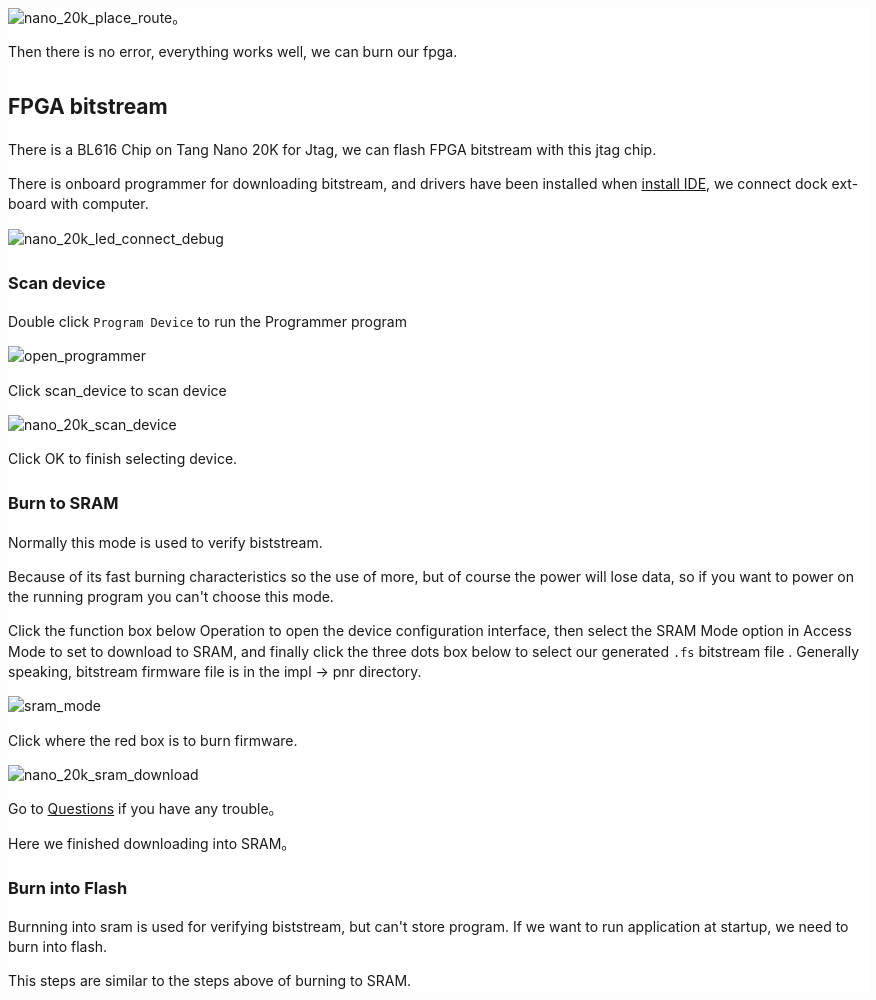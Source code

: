 ![nano_20k_place_route](./../../../../zh/tang/tang-nano-20k/assets/led/nano_20k_place_route.png)。

Then there is no error, everything works well, we can burn our fpga.

## FPGA bitstream

There is a BL616 Chip on Tang Nano 20K for Jtag, we can flash FPGA bitstream with this jtag chip.

There is onboard programmer for downloading bitstream, and drivers have been installed when [install IDE](https://wiki.sipeed.com/hardware/en/tang/Tang-Nano-Doc/install-the-ide.html), we connect dock ext-board with computer.

![nano_20k_led_connect_debug](./../../../../zh/tang/tang-nano-20k/assets/led/nano_20k_led_connect_debug.png)

### Scan device

Double click `Program Device` to run the Programmer program

![open_programmer](./../../../../zh/tang/tang-primer-20k/examples/assets/led_assets/open_programmer.png)

Click scan_device to scan device

![nano_20k_scan_device](./../../../../zh/tang/tang-nano-20k/assets/led/nano_20k_scan_device.png)

Click OK to finish selecting device.

### Burn to SRAM

Normally this mode is used to verify biststream.

Because of its fast burning characteristics so the use of more, but of course the power will lose data, so if you want to power on the running program you can't choose this mode.

Click the function box below Operation to open the device configuration interface, then select the SRAM Mode option in Access Mode to set to download to SRAM, and finally click the three dots box below to select our generated `.fs` bitstream file . Generally speaking, bitstream firmware file is in the impl -> pnr directory.

![sram_mode](./../../../../zh/tang/tang-nano-20k/assets/led/nano_20K_sram_mode.png)

Click where the red box is to burn firmware.

![nano_20k_sram_download](./../../../../zh/tang/tang-nano-20k/assets/led/nano_20k_sram_download.png)

Go to [Questions](https://wiki.sipeed.com/hardware/en/tang/Tang-Nano-Doc/questions.html) if you have any trouble。

Here we finished downloading into SRAM。

### Burn into Flash

Burnning into sram is used for verifying biststream, but can't store program.
If we want to run application at startup, we need to burn into flash.

This steps are similar to the steps above of burning to SRAM.
